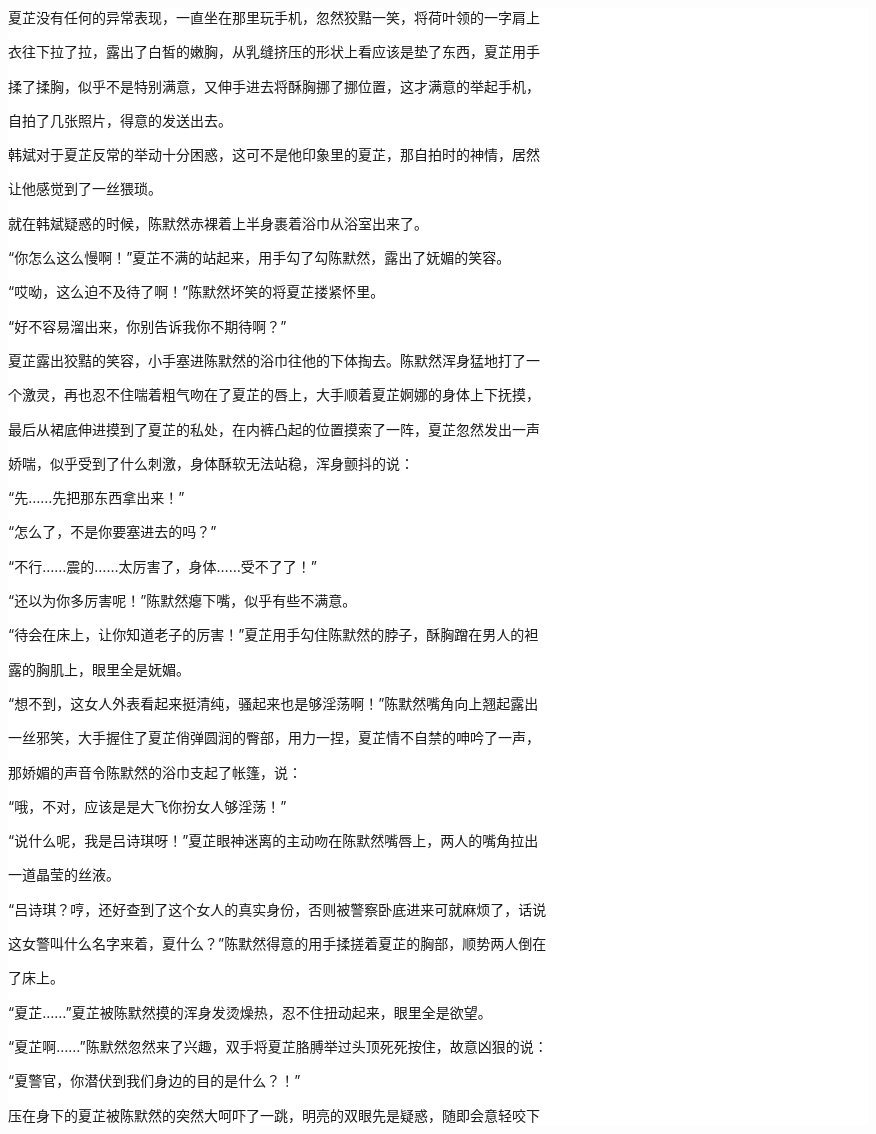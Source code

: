 夏芷没有任何的异常表现，一直坐在那里玩手机，忽然狡黠一笑，将荷叶领的一字肩上

衣往下拉了拉，露出了白皙的嫩胸，从乳缝挤压的形状上看应该是垫了东西，夏芷用手

揉了揉胸，似乎不是特别满意，又伸手进去将酥胸挪了挪位置，这才满意的举起手机，

自拍了几张照片，得意的发送出去。

韩斌对于夏芷反常的举动十分困惑，这可不是他印象里的夏芷，那自拍时的神情，居然

让他感觉到了一丝猥琐。

就在韩斌疑惑的时候，陈默然赤裸着上半身裹着浴巾从浴室出来了。

“你怎么这么慢啊！”夏芷不满的站起来，用手勾了勾陈默然，露出了妩媚的笑容。

“哎呦，这么迫不及待了啊！”陈默然坏笑的将夏芷搂紧怀里。

“好不容易溜出来，你别告诉我你不期待啊？”

夏芷露出狡黠的笑容，小手塞进陈默然的浴巾往他的下体掏去。陈默然浑身猛地打了一

个激灵，再也忍不住喘着粗气吻在了夏芷的唇上，大手顺着夏芷婀娜的身体上下抚摸，

最后从裙底伸进摸到了夏芷的私处，在内裤凸起的位置摸索了一阵，夏芷忽然发出一声

娇喘，似乎受到了什么刺激，身体酥软无法站稳，浑身颤抖的说：

“先……先把那东西拿出来！”

“怎么了，不是你要塞进去的吗？”

“不行……震的……太厉害了，身体……受不了了！”

“还以为你多厉害呢！”陈默然瘪下嘴，似乎有些不满意。

“待会在床上，让你知道老子的厉害！”夏芷用手勾住陈默然的脖子，酥胸蹭在男人的袒

露的胸肌上，眼里全是妩媚。

“想不到，这女人外表看起来挺清纯，骚起来也是够淫荡啊！”陈默然嘴角向上翘起露出

一丝邪笑，大手握住了夏芷俏弹圆润的臀部，用力一捏，夏芷情不自禁的呻吟了一声，

那娇媚的声音令陈默然的浴巾支起了帐篷，说：

“哦，不对，应该是是大飞你扮女人够淫荡！”

“说什么呢，我是吕诗琪呀！”夏芷眼神迷离的主动吻在陈默然嘴唇上，两人的嘴角拉出

一道晶莹的丝液。

“吕诗琪？哼，还好查到了这个女人的真实身份，否则被警察卧底进来可就麻烦了，话说

这女警叫什么名字来着，夏什么？”陈默然得意的用手揉搓着夏芷的胸部，顺势两人倒在

了床上。

“夏芷……”夏芷被陈默然摸的浑身发烫燥热，忍不住扭动起来，眼里全是欲望。

“夏芷啊……”陈默然忽然来了兴趣，双手将夏芷胳膊举过头顶死死按住，故意凶狠的说：

“夏警官，你潜伏到我们身边的目的是什么？！”

压在身下的夏芷被陈默然的突然大呵吓了一跳，明亮的双眼先是疑惑，随即会意轻咬下
